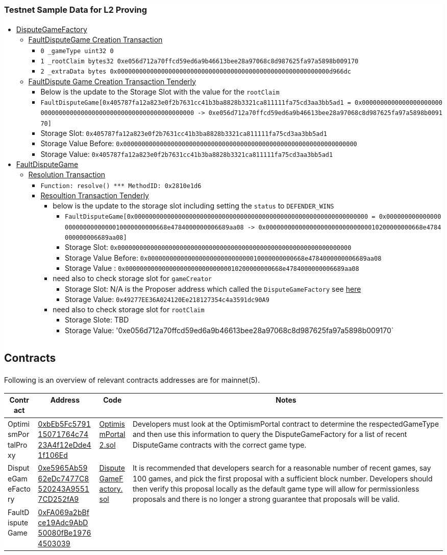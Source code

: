 ### Testnet Sample Data for L2 Proving

- [DisputeGameFactory](https://sepolia.etherscan.io/address/0x05f9613adb30026ffd634f38e5c4dfd30a197fa1)
  - [FaultDisputeGame Creation Transaction](https://sepolia.etherscan.io/tx/0x061e4aaf3e0e3418f71434e0e3c3f5c2165d0fc5c804cddc2885ccf9271e37b8)
    - `0 _gameType uint32 0`
    - `1 _rootClaim bytes32 0xe056d712a70ffcd59ed6a9b46613bee28a97068c8d987625fa97a5898b009170`
    - `2 _extraData bytes 0x0000000000000000000000000000000000000000000000000000000000d966dc`
  - [FaultDispute Game Creation Transaction Tenderly](https://dashboard.tenderly.co/tx/sepolia/0x061e4aaf3e0e3418f71434e0e3c3f5c2165d0fc5c804cddc2885ccf9271e37b8)
    - Below is the update to the Storage Slot with the value for the `rootClaim`
    - `FaultDisputeGame[0x405787fa12a823e0f2b7631cc41b3ba8828b3321ca811111fa75cd3aa3bb5ad1 = 0x0000000000000000000000000000000000000000000000000000000000000000 -> 0xe056d712a70ffcd59ed6a9b46613bee28a97068c8d987625fa97a5898b009170]`
    - Storage Slot: `0x405787fa12a823e0f2b7631cc41b3ba8828b3321ca811111fa75cd3aa3bb5ad1`
    - Storage Value Before: `0x0000000000000000000000000000000000000000000000000000000000000000`
    - Storage Value: `0x405787fa12a823e0f2b7631cc41b3ba8828b3321ca811111fa75cd3aa3bb5ad1`
- [FaultDisputeGame](https://sepolia.etherscan.io/address/0x27f77e1f136204d18a100c30f634704067251d09)
  - [Resolution Transaction](https://sepolia.etherscan.io/tx/0xf5192a987d2594399d2c56e4c1418c67d09eba73725f48c1d7117eb33080778f)
    - `Function: resolve() *** MethodID: 0x2810e1d6`
    - [Resoultion Transaction Tenderly](https://dashboard.tenderly.co/tx/sepolia/0xf5192a987d2594399d2c56e4c1418c67d09eba73725f48c1d7117eb33080778f?trace=0.0.6)
      - below is the update to the storage slot including setting the `status` to `DEFENDER_WINS`
        - `FaultDisputeGame[0x0000000000000000000000000000000000000000000000000000000000000000 = 0x0000000000000000000000000000010000000000668e4784000000006689aa08 -> 0x0000000000000000000000000000010200000000668e4784000000006689aa08]`
        - Storage Slot: `0x0000000000000000000000000000000000000000000000000000000000000000`
        - Storage Value Before: `0x0000000000000000000000000000010000000000668e4784000000006689aa08`
        - Storage Value : `0x0000000000000000000000000000010200000000668e4784000000006689aa08`
      - need also to check storage slot for `gameCreator`
        - Storage Slot: N/A is the Proposer address which called the `DisputeGameFactory` see [here](https://github.com/ethereum-optimism/optimism/blob/develop/packages/contracts-bedrock/src/dispute/FaultDisputeGame.sol#L666)
        - Storage Value: `0x49277EE36A024120Ee218127354c4a3591dc90A9`
      - need also to check storage slot for `rootClaim`
        - Storage Slote: TBD
        - Storage Value: '0xe056d712a70ffcd59ed6a9b46613bee28a97068c8d987625fa97a5898b009170`

## Contracts

Following is an overview of relevant contracts addresses are for mainnet(5).

| Contract            | Address                                                                                                               | Code                                                                                                                                               | Notes                                                                                                                                                                                                                                                                                                                                                     |
| ------------------- | --------------------------------------------------------------------------------------------------------------------- | -------------------------------------------------------------------------------------------------------------------------------------------------- | --------------------------------------------------------------------------------------------------------------------------------------------------------------------------------------------------------------------------------------------------------------------------------------------------------------------------------------------------------- |
| OptimismPortalProxy | [0xbEb5Fc579115071764c7423A4f12eDde41f106Ed](https://etherscan.io/address/0xbEb5Fc579115071764c7423A4f12eDde41f106Ed) | [OptimismPortal2.sol](https://github.com/ethereum-optimism/optimism/blob/develop/packages/contracts-bedrock/src/L1/OptimismPortal2.sol)            | Developers must look at the OptimismPortal contract to determine the respectedGameType and then use this information to query the DisputeGameFactory for a list of recent DisputeGame contracts with the correct game type.                                                                                                                               |
| DisputeGameFactory  | [0xe5965Ab5962eDc7477C8520243A95517CD252fA9](https://etherscan.io/address/0xe5965Ab5962eDc7477C8520243A95517CD252fA9) | [DisputeGameFactory.sol](https://github.com/ethereum-optimism/optimism/blob/develop/packages/contracts-bedrock/src/dispute/DisputeGameFactory.sol) | It is recommended that developers search for a reasonable number of recent games, say 100 games, and pick the first proposal with a sufficient block number. Developers should then verify this proposal locally as the default game type will allow for permissionless proposals and there is no longer a strong guarantee that proposals will be valid. |
| FaultDisputeGame    | [0xFA069a2bBfce19Adc9AbD50080fBe19764503039](https://etherscan.io/address/0xFA069a2bBfce19Adc9AbD50080fBe19764503039) |
